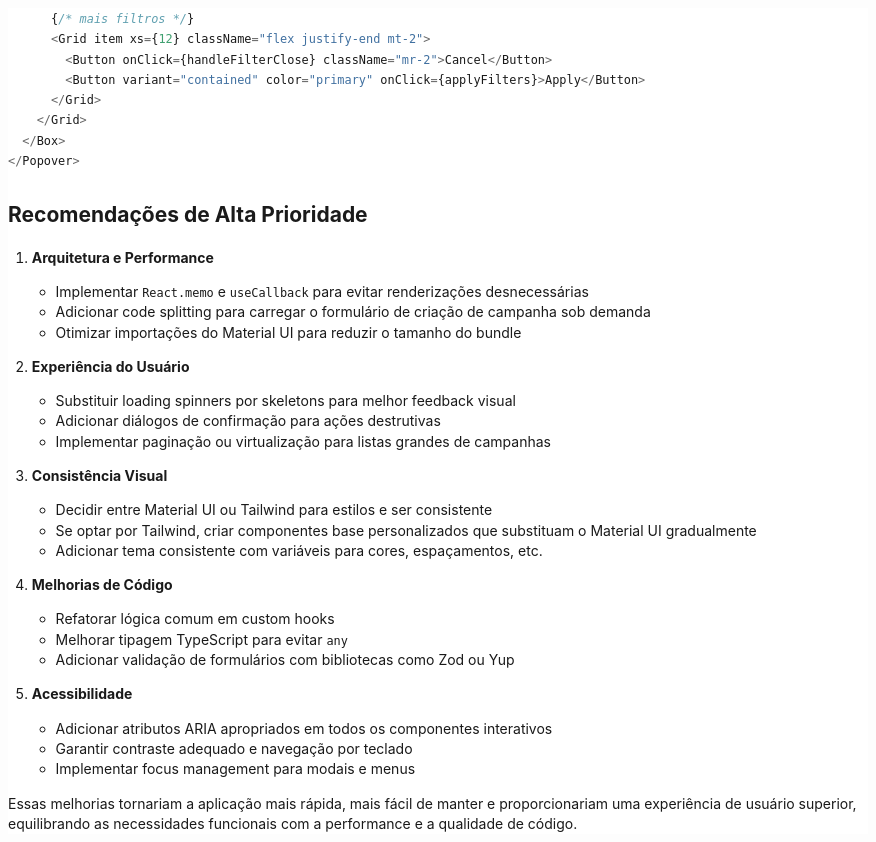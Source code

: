 ```typescript
      {/* mais filtros */}
      <Grid item xs={12} className="flex justify-end mt-2">
        <Button onClick={handleFilterClose} className="mr-2">Cancel</Button>
        <Button variant="contained" color="primary" onClick={applyFilters}>Apply</Button>
      </Grid>
    </Grid>
  </Box>
</Popover>
```

## Recomendações de Alta Prioridade

1. **Arquitetura e Performance**
   - Implementar `React.memo` e `useCallback` para evitar renderizações desnecessárias
   - Adicionar code splitting para carregar o formulário de criação de campanha sob demanda
   - Otimizar importações do Material UI para reduzir o tamanho do bundle

2. **Experiência do Usuário**
   - Substituir loading spinners por skeletons para melhor feedback visual
   - Adicionar diálogos de confirmação para ações destrutivas
   - Implementar paginação ou virtualização para listas grandes de campanhas

3. **Consistência Visual**
   - Decidir entre Material UI ou Tailwind para estilos e ser consistente
   - Se optar por Tailwind, criar componentes base personalizados que substituam o Material UI gradualmente
   - Adicionar tema consistente com variáveis para cores, espaçamentos, etc.

4. **Melhorias de Código**
   - Refatorar lógica comum em custom hooks
   - Melhorar tipagem TypeScript para evitar `any`
   - Adicionar validação de formulários com bibliotecas como Zod ou Yup

5. **Acessibilidade**
   - Adicionar atributos ARIA apropriados em todos os componentes interativos
   - Garantir contraste adequado e navegação por teclado
   - Implementar focus management para modais e menus

Essas melhorias tornariam a aplicação mais rápida, mais fácil de manter e proporcionariam uma experiência de usuário superior, equilibrando as necessidades funcionais com a performance e a qualidade de código.